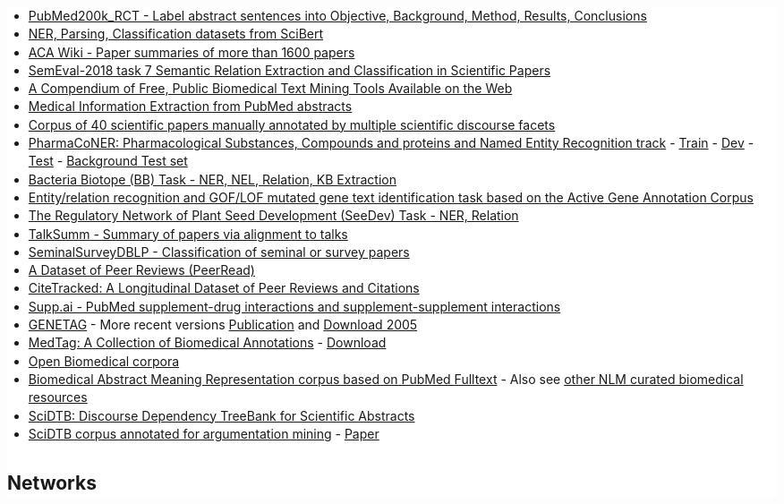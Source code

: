 * [PubMed200k_RCT - Label abstract sentences into Objective, Background, Method, Results, Conclusions](https://github.com/Franck-Dernoncourt/pubmed-rct)
* [NER, Parsing, Classification datasets from SciBert](https://github.com/allenai/scibert/tree/master/data)
* [ACA Wiki - Paper summaries of more than 1600 papers](https://acawiki.org/Home)
* [SemEval-2018 task 7 Semantic Relation Extraction and Classification in Scientific Papers](https://competitions.codalab.org/competitions/17422#learn_the_details-subtasks)
* [A Compendium of Free, Public Biomedical Text Mining Tools Available on the Web](http://arrowsmith.psych.uic.edu/arrowsmith_uic/tools.html)
* [Medical Information Extraction from PubMed abstracts](https://www.figure-eight.com/dataset/medical-sentence-summary-and-relation-extraction/)
* [Corpus of 40 scientific papers manually annotated by multiple scientific discourse facets](http://sempub.taln.upf.edu/dricorpus)
* [PharmaCoNER: Pharmacological Substances, Compounds and proteins and Named Entity Recognition track](http://temu.bsc.es/pharmaconer/index.php/data/) - [Train](http://temu.bsc.es/pharmaconer/wp-content/uploads/2019/06/train-set_1.1.zip) - [Dev](http://temu.bsc.es/pharmaconer/wp-content/uploads/2019/06/dev-set_1.1.zip) - [Test](http://temu.bsc.es/pharmaconer/wp-content/uploads/2019/06/test-set_1.1.zip) - [Background Test set](http://temu.bsc.es/pharmaconer/wp-content/uploads/2019/05/background-set.zip)
* [Bacteria Biotope (BB) Task - NER, NEL, Relation, KB Extraction](https://sites.google.com/view/bb-2019/dataset?authuser=0)
* [Entity/relation recognition and GOF/LOF mutated gene text identification task based on the Active Gene Annotation Corpus](https://sites.google.com/view/bionlp-ost19-agac-track/description?authuser=0)
* [The Regulatory Network of Plant Seed Development (SeeDev) Task - NER, Relation](https://sites.google.com/view/seedev2019/home?authuser=0)
* [TalkSumm - Summary of papers via alignment to talks](https://github.com/levguy/talksumm)
* [SeminalSurveyDBLP - Classification of seminal or survey papers](https://zenodo.org/record/3258164#.XWac_-hKh3g)
* [A Dataset of Peer Reviews (PeerRead)](https://github.com/allenai/PeerRead)
* [CiteTracked: A Longitudinal Dataset of Peer Reviews and Citations](http://ceur-ws.org/Vol-2414/paper12.pdf)
* [Supp.ai - PubMed supplement-drug interactions and supplement-supplement interactions](https://github.com/lucylw/supp-ai-extracted-sdi-data/)
* [GENETAG](https://github.com/openbiocorpora/genetag) - More recent versions [Publication](https://bmcbioinformatics.biomedcentral.com/articles/10.1186/1471-2105-6-S1-S3) and [Download 2005](ftp://ftp.ncbi.nlm.nih.gov/pub/tanabe/GENETAG.tar.gz)
* [MedTag: A Collection of Biomedical Annotations](https://www.aclweb.org/anthology/W05-1305) - [Download](ftp://ftp.ncbi.nlm.nih.gov/pub/lsmith/MedTag/)
* [Open Biomedical corpora](https://github.com/openbiocorpora)
* [Biomedical Abstract Meaning Representation corpus based on PubMed Fulltext](https://web.archive.org/web/20170501120500/http://amr.isi.edu/download.html) - Also see [other NLM curated biomedical resources](https://www.nlm.nih.gov/databases/download/data_distrib_main.html)
* [SciDTB: Discourse Dependency TreeBank for Scientific Abstracts](https://github.com/PKU-TANGENT/SciDTB)
* [SciDTB corpus annotated for argumentation mining](http://scientmin.taln.upf.edu/argmin/) - [Paper](https://www.aclweb.org/anthology/W19-4505.pdf)


## Networks
